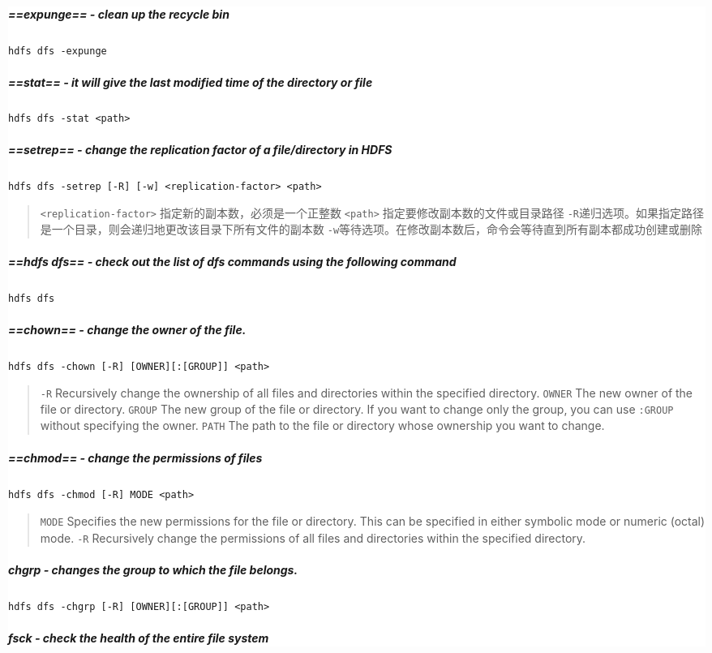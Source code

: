 ##### ==expunge== - clean up the recycle bin

`hdfs dfs -expunge`



##### ==stat== - it will give the last modified time of the directory or file

`hdfs dfs -stat <path>`



##### ==setrep== - change the replication factor of a file/directory in HDFS

`hdfs dfs -setrep [-R] [-w] <replication-factor> <path>`

> `<replication-factor>` 指定新的副本数，必须是一个正整数
> `<path>` 指定要修改副本数的文件或目录路径
> `-R`递归选项。如果指定路径是一个目录，则会递归地更改该目录下所有文件的副本数
> `-w`等待选项。在修改副本数后，命令会等待直到所有副本都成功创建或删除



##### ==hdfs dfs== - check out the list of dfs commands using the following command

`hdfs dfs`



##### ==chown== - change the owner of the file.

`hdfs dfs -chown [-R] [OWNER][:[GROUP]] <path>`

> `-R` Recursively change the ownership of all files and directories within the specified directory.
> `OWNER` The new owner of the file or directory.
> `GROUP` The new group of the file or directory. If you want to change only the group, you can use `:GROUP` without specifying the owner.
> `PATH` The path to the file or directory whose ownership you want to change.



##### ==chmod== - change the permissions of files

`hdfs dfs -chmod [-R] MODE <path>`

> `MODE` Specifies the new permissions for the file or directory. This can be specified in either symbolic mode or numeric (octal) mode.
> `-R` Recursively change the permissions of all files and directories within the specified directory.



##### chgrp - changes the group to which the file belongs.

`hdfs dfs -chgrp [-R] [OWNER][:[GROUP]] <path>`



##### fsck - check the health of the entire file system
